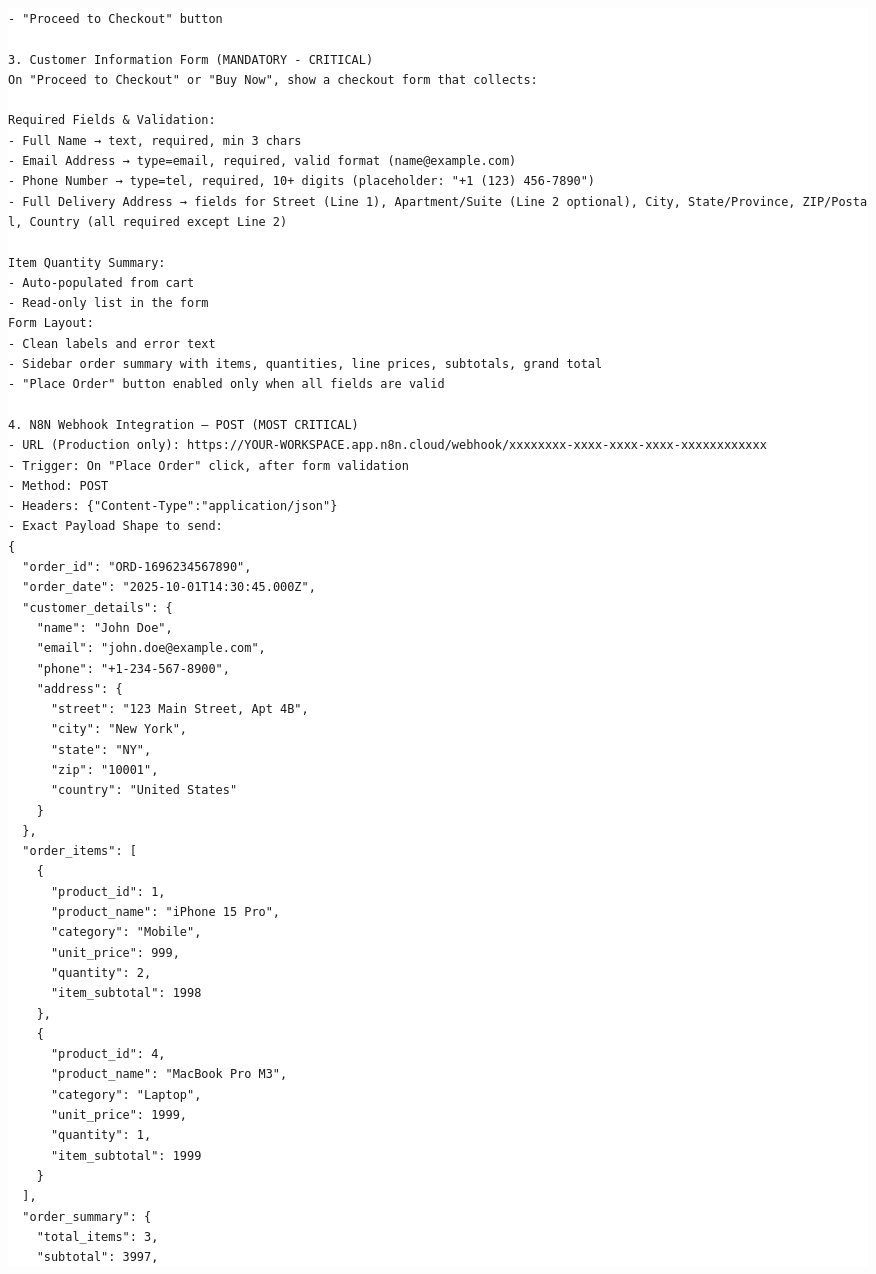 ```
- "Proceed to Checkout" button

3. Customer Information Form (MANDATORY - CRITICAL)
On "Proceed to Checkout" or "Buy Now", show a checkout form that collects:

Required Fields & Validation:
- Full Name → text, required, min 3 chars
- Email Address → type=email, required, valid format (name@example.com)
- Phone Number → type=tel, required, 10+ digits (placeholder: "+1 (123) 456-7890")
- Full Delivery Address → fields for Street (Line 1), Apartment/Suite (Line 2 optional), City, State/Province, ZIP/Postal, Country (all required except Line 2)

Item Quantity Summary:
- Auto-populated from cart
- Read-only list in the form
Form Layout:
- Clean labels and error text
- Sidebar order summary with items, quantities, line prices, subtotals, grand total
- "Place Order" button enabled only when all fields are valid

4. N8N Webhook Integration — POST (MOST CRITICAL)
- URL (Production only): https://YOUR-WORKSPACE.app.n8n.cloud/webhook/xxxxxxxx-xxxx-xxxx-xxxx-xxxxxxxxxxxx
- Trigger: On "Place Order" click, after form validation
- Method: POST
- Headers: {"Content-Type":"application/json"}
- Exact Payload Shape to send:
{
  "order_id": "ORD-1696234567890",
  "order_date": "2025-10-01T14:30:45.000Z",
  "customer_details": {
    "name": "John Doe",
    "email": "john.doe@example.com",
    "phone": "+1-234-567-8900",
    "address": {
      "street": "123 Main Street, Apt 4B",
      "city": "New York",
      "state": "NY",
      "zip": "10001",
      "country": "United States"
    }
  },
  "order_items": [
    {
      "product_id": 1,
      "product_name": "iPhone 15 Pro",
      "category": "Mobile",
      "unit_price": 999,
      "quantity": 2,
      "item_subtotal": 1998
    },
    {
      "product_id": 4,
      "product_name": "MacBook Pro M3",
      "category": "Laptop",
      "unit_price": 1999,
      "quantity": 1,
      "item_subtotal": 1999
    }
  ],
  "order_summary": {
    "total_items": 3,
    "subtotal": 3997,
```